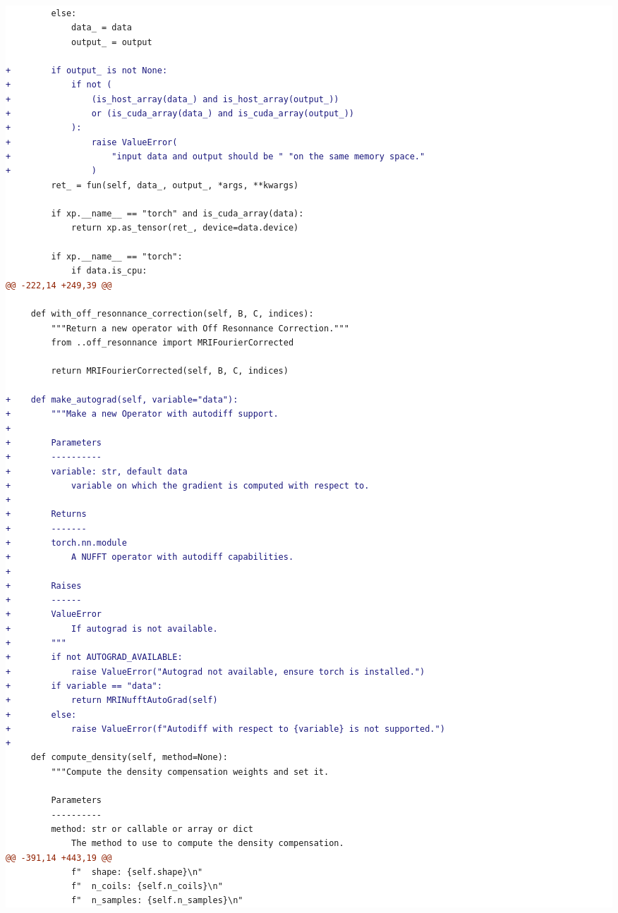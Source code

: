 ```diff
         else:
             data_ = data
             output_ = output
 
+        if output_ is not None:
+            if not (
+                (is_host_array(data_) and is_host_array(output_))
+                or (is_cuda_array(data_) and is_cuda_array(output_))
+            ):
+                raise ValueError(
+                    "input data and output should be " "on the same memory space."
+                )
         ret_ = fun(self, data_, output_, *args, **kwargs)
 
         if xp.__name__ == "torch" and is_cuda_array(data):
             return xp.as_tensor(ret_, device=data.device)
 
         if xp.__name__ == "torch":
             if data.is_cpu:
@@ -222,14 +249,39 @@
 
     def with_off_resonnance_correction(self, B, C, indices):
         """Return a new operator with Off Resonnance Correction."""
         from ..off_resonnance import MRIFourierCorrected
 
         return MRIFourierCorrected(self, B, C, indices)
 
+    def make_autograd(self, variable="data"):
+        """Make a new Operator with autodiff support.
+
+        Parameters
+        ----------
+        variable: str, default data
+            variable on which the gradient is computed with respect to.
+
+        Returns
+        -------
+        torch.nn.module
+            A NUFFT operator with autodiff capabilities.
+
+        Raises
+        ------
+        ValueError
+            If autograd is not available.
+        """
+        if not AUTOGRAD_AVAILABLE:
+            raise ValueError("Autograd not available, ensure torch is installed.")
+        if variable == "data":
+            return MRINufftAutoGrad(self)
+        else:
+            raise ValueError(f"Autodiff with respect to {variable} is not supported.")
+
     def compute_density(self, method=None):
         """Compute the density compensation weights and set it.
 
         Parameters
         ----------
         method: str or callable or array or dict
             The method to use to compute the density compensation.
@@ -391,14 +443,19 @@
             f"  shape: {self.shape}\n"
             f"  n_coils: {self.n_coils}\n"
             f"  n_samples: {self.n_samples}\n"
```